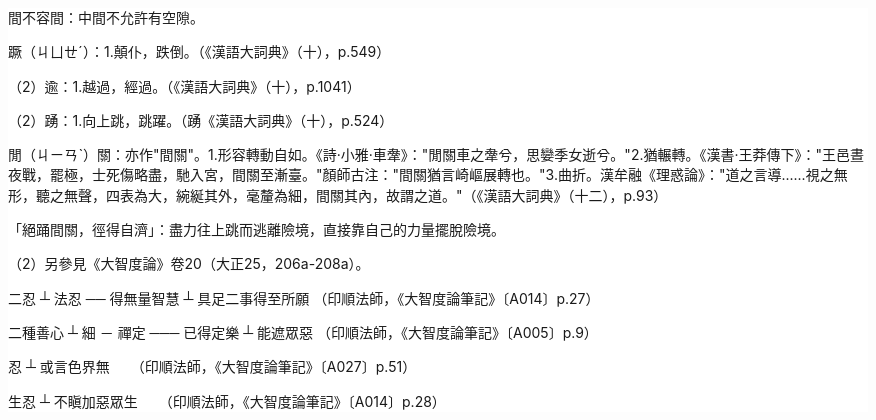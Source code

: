 [^3]: 眠＝眼【宋】【元】【明】。（大正25，162d，n.7）

[^4]: 虛＝稱【元】【明】。（大正25，162d，n.10）

[^5]: 智慧＝善智【宋】【元】【明】【宮】【石】。（大正25，162d，n.11）

[^6]: 律儀戒＝戒律儀【宋】【元】【明】【宮】。（大正25，162d，n.16）

[^7]: 尸羅：五戒、沙彌戒、律儀戒、禪定戒、無漏戒。（印順法師，《大智度論筆記》〔A034〕p.64）

[^8]: 持＝治【宋】【元】【明】【宮】【石】。（大正25，162d，n.18）

[^9]: 縱（ㄗㄨㄥˋ）：3.放縱，聽任。（《漢語大詞典》（九），p.1001）

[^10]: 忿（ㄈㄣˋ）：1.憤怒，怨恨。（《漢語大詞典》（七），p.424）

[^11]: 間（ㄐㄧㄢˋ）：1.空隙，縫隙。《墨子‧經上》："有閒，中也。"畢沅校注："閒隙，是二者之中。"一本作"間"。《莊子‧養生主》："彼節者有閒，而刀刃者無厚；以無厚者入有閒，恢恢乎其於遊刃，必有餘地矣。"（《漢語大詞典》（十二），p.73）

間不容間：中間不允許有空隙。

[^12]: 蹶＝躃【宮】。（大正25，162d，n.21）

蹶（ㄐㄩㄝˊ）：1.顛仆，跌倒。（《漢語大詞典》（十），p.549）

[^13]: 求自＝自求【宋】【元】【明】【宮】。（大正25，162d，n.22）

[^14]: 《一切經音義》卷70：「野干（梵語悉伽羅〔śṛgāla〕，形色青黃，如狗羣行，夜鳴，聲如狼也。字又作射干，案，〈子虛賦〉云騰遠射干，司馬彪、郭璞等注並云：射干似狐而小，能緣木。射音夜。《廣志》云巢於危巖高木也。禪經云見一野狐，又見野干。是也）。」（大正54，763a17-18）

[^15]: 有時＝時間【宋】【元】【明】【宮】【石】。（大正25，162d，n.23）

[^16]: （1）踰（ㄩˊ）：同" 逾1 "。（《漢語大詞典》（十），p.521）

（2）逾：1.越過，經過。（《漢語大詞典》（十），p.1041）

[^17]: 儻（ㄊㄤˇ）：6.倘若，假如，表示假設。（《漢語大詞典》（一），p.1742）

[^18]: 絕（ㄐㄩㄝˊ）：4.竭，盡。（《漢語大詞典》（九），p.833）

[^19]: （1）踊（ㄩㄥˇ）：同" 踴1
"。（《漢語大詞典》（十），p.488）

（2）踴：1.向上跳，跳躍。（踴《漢語大詞典》（十），p.524）

[^20]: 明註曰「間關」，南藏作「門開」。（大正25，163d，n.2）

閒（ㄐㄧㄢˋ）關：亦作"間關"。1.形容轉動自如。《詩‧小雅‧車舝》："閒關車之舝兮，思孌季女逝兮。"2.猶輾轉。《漢書‧王莽傳下》："王邑晝夜戰，罷極，士死傷略盡，馳入宮，間關至漸臺。"顏師古注："間關猶言崎嶇展轉也。"3.曲折。漢牟融《理惑論》："道之言導......視之無形，聽之無聲，四表為大，綩綖其外，毫釐為細，間關其內，故謂之道。"（《漢語大詞典》（十二），p.93）

[^21]: 徑（ㄐㄧㄥˋ）：8.即，就。《史記‧滑稽列傳》："賜酒大王之前，執法在旁，御史在後，髡恐懼俯伏而飲，不過一斗徑醉矣。"7.直接，一直。漢枚乘《上書諫吳王》："夫銖銖而稱之，至石必差；寸寸而度之，至丈必過。石稱丈量，徑而寡失。"（《漢語大詞典》（三），p.976）

[^22]: 自濟：1.自渡。南朝宋劉義慶《幽明錄》："義熙中，江乘聶湖
忽有一板，廣數尺，長二丈餘，恒停在此川溪，采菱及捕魚者，資以自濟。"3.自成其事，自可成功。漢陳琳《檄吳將校部曲文》："有斧無柯，何以自濟。"（《漢語大詞典》（八），p.1337）

「絕踊間關，徑得自濟」：盡力往上跳而逃離險境，直接靠自己的力量擺脫險境。

[^23]: 慇懃（ㄧㄣ
ㄑㄧㄣˊ）：亦作"慇勤"；情意懇切。（《漢語大詞典》（七），p.671）

[^24]: 冀：2.希望，盼望。（《漢語大詞典》（二），p.162）

[^25]: 畢＝得【宋】【元】【明】【宋】【石】。（大正25，163d，n.4）

[^26]: 挽（ㄨㄢˇ）滿：拉滿強弓。《後漢書‧梁冀傳》："性嗜酒，能挽滿、彈棋、格五、六博、蹴鞠、意錢之戲。"李賢注："挽滿，猶引強也。"（《漢語大詞典》（六），p.625）

[^27]: 持＝於【宋】【元】【明】【宮】【石】。（大正25，163d，n.5）

[^28]: 諸＋（不）【宋】【宮】【石】。（大正25，163d，n.6）

[^29]: 羸（ㄌㄟˊ）：1.衰病，瘦弱，困憊。《國語‧魯語上》："饑饉薦降，民羸幾卒。"韋昭注："羸，病也。"（《漢語大詞典》（六），p.1400）

[^30]: 撿（ㄐㄧㄢˇ）：1.約束。漢仲長統《昌言‧雜編》："人之性有......廣大闊蕩者，患在無撿。"（《漢語大詞典》（六），p.920）

[^31]: 攝（ㄕㄜˋ）：14.收斂。《百喻經‧飲木筩水喻》："汝欲得離者，當攝汝六情，閉其心意，妄想不生，便得解脫。"（《漢語大詞典》（六），p.970）

[^32]: 戒生智：知戒與相，不生著；不取戒，不捨破戒；智慧漸利。（印順法師，《大智度論筆記》〔A039〕p.74）

[^33]: 污＝淤【元】【明】。（大正25，163d，n.13）

[^34]: 如是名＝如是等名【宋】【元】【明】【宮】，＝如是等【石】。（大正25，163d，n.16）

[^35]: 惑＝戒盜【宋】【元】【明】，＝戒【宮】，＝惑盜【石】。（大正25，163d，n.17）

[^36]: （1）《大智度論》卷5：「諸三昧者，三三昧：空、無作、無相。有人言：觀五陰無我、無我所，是名為空；住是空三昧，不為後世故起三毒，是名無作；緣離十相故，五塵、男、女、生、住、滅故，是名無相。有人言：住是三昧中，知一切諸法實相，所謂畢竟空，是名空三昧。」（大正25，96b29-c6）

（2）另參見《大智度論》卷20（大正25，206a-208a）。

[^37]: 參見釋厚觀、郭忠生合編，〈《大智度論》之本文相互索引〉，《正觀》，（6），p.33：《大智度論》卷12（大正25，147b-150a）。

[^38]: （不）＋可【元】【明】。（大正25，163d，n.24）

[^39]: 易：1.交換。（《漢語大詞典》（五），p.632）

[^40]: 直：23.價值，代價。（《漢語大詞典》（一），p.853）

[^41]: 匹（ㄆㄧˇ）：7.量詞。布帛等織物長度的計量單位。古代四丈為一匹，今則五十尺、一百尺不等。（《漢語大詞典》（一），p.947）

[^42]: 不＋（可）【元】【明】。（大正25，163d，n.25）

[^43]: 參見釋厚觀、郭忠生合編，〈《大智度論》之本文相互索引〉，《正觀》（6），pp.33-34：《大智度論》卷12（大正25，149a-b）。

[^44]: 有＝出【宋】【宮】【石】。（大正25，163d，n.26）

[^45]: 致：10.求取，獲得。（《漢語大詞典》（八），p.792）

[^46]: 狀＝床【宋】【宮】。（大正25，164d，n.1）

[^47]: 褥（ㄖㄨˋ）：坐臥的墊具。楊蔭深《事物掌故叢談‧衣冠服飾‧褥》："褥有二種：一種用於床上，俗稱墊被；一種用於椅或車上，俗稱坐墊或墊子，古則又稱為茵。"（《漢語大詞典》（九），p.123）

[^48]: 樂＋（殺）【元】【明】。（大正25，164d，n.4）

[^49]: 生忍得無量福德，法忍得無量智慧。（印順法師，《大智度論筆記》〔A035〕p.65；〔C018〕p.216）

[^50]: ┌ 生忍 ── 得無量福德 ┐

二忍 ┴ 法忍 ── 得無量智慧 ┴ 具足二事得至所願
（印順法師，《大智度論筆記》〔A014〕p.27）

[^51]: 關於三法印，參見《大智度論》卷15（大正25，170a），《大智度論》卷22（大正25，222a-223b）。

[^52]: ┌ 麤 － 忍辱 ─── 未得定樂 ┐

二種善心 ┴ 細 － 禪定 ─── 已得定樂 ┴ 能遮眾惡
（印順法師，《大智度論筆記》〔A005〕p.9）

[^53]: ┌ 或言通色界

忍 ┴ 或言色界無　　（印順法師，《大智度論筆記》〔A027〕p.51）

[^54]: ┌ 不愛敬養眾生

生忍 ┴ 不瞋加惡眾生　　（印順法師，《大智度論筆記》〔A014〕p.28）


[^1]: 參見《大智度論》卷4（大正25，88c28-89a11），《六度集經》卷4（大正3，22b-24b），《賢愚經》卷11（大正4，425c-427a），《舊雜譬喻經》卷下（大正4，517a-c）。
[^2]: 釋尊作毒龍守戒致死。（印順法師，《大智度論筆記》〔I018〕p.433）
[^55]: 忍恭敬供養，三義。（印順法師，《大智度論筆記》〔C012〕p.203）
[^56]: 瘡＝創【宮】。（大正25，170d，n.13）
[^57]: 參見《大莊嚴論經》卷7：「利養亂定心，為害劇於怨，如以毛繩戮，皮斷肉骨壞，髓斷爾乃止；利養過毛繩，絕於持戒皮，能破禪定肉，折於智慧骨，滅妙善心髓。」（大正4，293a6-10）
[^58]: 竝：同"並"。（《漢語大字典》（四），p.2708）
[^59]: 累重（ㄌㄟˋ
[^60]: 貴戚：1.帝王的親族。（《漢語大詞典》（十），p.155）
[^61]: 應（ㄧㄥˋ）：6.符合，適應，順應。（《漢語大詞典》（七），p.749）
[^62]: 書（ㄕㄨ）：10.文書，文件。《書‧顧命》："太史秉書，由賓階隮，御王冊命。"孔穎達疏："太史持策書顧命欲以進王。"（《漢語大詞典》（五），p.713）
[^63]: 身：10.身分，地位。（《漢語大詞典》（十），p.698）
[^64]: 參見Lamotte（1949, p.870,
[^65]: 參見Lamotte（1949, p.871,
[^66]: 參見Lamotte（1949, p.871,
[^67]: 嗚（ㄨ）：2.親吻。南朝宋劉義慶《世說新語‧惑溺》："乳母抱兒在中庭，兒見充喜踊，充就乳母手中嗚之。"余嘉錫箋疏附周祖謨曰："'嗚之'者，親之也。"（《漢語大詞典》（三），p.465）
[^68]: 唼＝嗽【元】【明】【宮】。（大正25，164d，n.23）
[^69]: 參見《阿毘達磨大毘婆沙論》卷85：「如提婆達多先得靜慮，以神境通力變作小兒，著金縷俗衣作五花頂，在未生怨太子膝上婉轉而戲，仍令太子知是尊者提婆達多。時未生怨憐愛抱弄，嗚而復以唾置口中。提婆達多貪利養故遂咽其唾。故佛訶曰：『汝是死屍、食人唾者！』彼咽唾時便退靜慮，速復還得，令所變身在太子膝如故而戲。」（大正27，442a1-8）
[^70]: 奈＝李【宮】【石】。（大正25，164d，n.24）
[^71]: 參見Lamotte（1949, p.872,
[^72]: 提婆達多作三逆事。（印順法師，《大智度論筆記》〔I018〕p.433）
[^73]: 尠（ㄒㄧㄢˇ）：同"鮮"。少。（《漢語大字典》（一），p.565）
[^74]: 直：31.副詞。特，但，只不過。《孟子‧梁惠王下》："寡人非能好先王之樂也，直好世俗之樂耳。"（《漢語大詞典》（一），p.853）
[^75]: 參見Lamotte（1949, p.874,
[^76]: 參見Lamotte（1949, p.874, n.3）：根據Vinaya, II,
[^77]: 參見Lamotte（1949, p.875,
[^78]: 參見Lamotte（1949, p.876,
[^79]: 參見Lamotte（1949, p.876, n.1）：Vinaya（《律藏》）II,
[^80]: 《大正藏》原作「若今世故功德」，今依《高麗藏》作「若今世功德故」（第14冊，519b16）。
[^81]: 參見Lamotte（1949, p.879,
[^82]: 比：18.副詞。先前，以前。《呂氏春秋‧先識》："臣比在晉也，不敢直言。"15.副詞。近日，近來。（《漢語大詞典》（五），p.258）
[^83]: 急：3.要緊，重要。《文選‧顏延之〈應詔觀北湖田收〉詩》："息饗報嘉歲，通急戒無年。"李善注："急，要也。通百姓之急者，預戒於無年之時。（《漢語大詞典》（七），p.453）
[^84]: 《大正藏》原作「至」，今依《高麗經》作「室」（第14冊，519b18）。
[^85]: 雖＋（欲）【宋】【元】【明】【宮】。（大正25，165d，n.8）
[^86]: 搏（ㄅㄛˊ）：1.捕捉。（《漢語大詞典》（六），p.795）
[^87]: 患＝惡【宋】【元】【明】【宮】。（大正25，165d，n.10）
[^88]: 忍欲四義。（印順法師，《大智度論筆記》〔A035〕p.66）
[^89]: （1）揚眉：1.舉目。（《漢語大詞典》（六），p.752）
[^90]: 頓：12.抖動，振動。晉
[^91]: （1）睫（ㄐㄧㄝˊ）：1.眼瞼邊緣的細毛。2.眨，眨眼。3.眼目。（《漢語大詞典》（七），p.1226）
[^92]: 嫈嫇（ㄧㄥ
[^93]: 近＝迎【宋】【元】【明】【宮】。（大正25，165d，n.16）
[^94]: 態：1.狀態，情狀，容貌。《楚辭‧離騷》："寧溘死以流亡兮，余不忍為此態也。"漢司馬相如《上林賦》："蕩蕩乎八川分流，相背而異態。"（《漢語大詞典》（七），p.672）
[^95]: 「欲以態身觸逼菩薩」：想要用種種姿媚容貌的身體，碰觸靠近菩薩。
[^96]: 命＝帝【宋】【元】【明】【宮】。（大正25，165d，n.18）
[^97]: 黃：2.色變黃，枯萎。《詩‧小雅‧何草不黃》："何草不黃，何日不行。"朱熹集傳："草衰則黃。"（《漢語大詞典》（十二），p.967）
[^98]: 髯（ㄖㄢˊ）：1.頰毛。亦泛指鬍鬚。2.指多鬚或鬚長的人。（《漢語大詞典》（十二），p.736）
[^99]: 日＝月【宋】【元】【明】【宮】【石】。（大正25，165d，n.19）
[^100]: 參見Lamotte（1949, p.883,
[^101]: 逡巡（ㄑㄩㄣ
[^102]: 行（ㄒㄧㄥˊ）：9.流動，流通。《易‧小畜》："風行天上。"《素問‧舉痛論》："寒則腠理閉，氣不行，故氣收矣。"（《漢語大詞典》（三），p.884）
[^103]: （1）昱爍＝煜爚【元】【明】。（大正25，165d，n.20）
[^104]: 當：7.抵敵，抵當。8.遮蔽，阻擋。（《漢語大詞典》（七），p.1384）
[^105]: 視＝親【元】【明】。（大正25，166d，n.1）
[^106]: 德＝慧【石】。（大正25，166d，n.2）
[^107]: 囹圄：監獄。《禮記‧月令》："﹝仲春之月﹞命有司，省囹圄，去桎梏。"孔穎達疏："囹，牢也；圄，止也，所以止出入，皆罪人所舍也。"（《漢語大詞典》（三），p.628）
[^108]: 恥＝慚【宋】【元】【明】【宮】【石】。（大正25，166d，n.4）
[^109]: 迴（ㄏㄨㄟˊ）面：轉臉。（《漢語大詞典》（十），p.773）
[^110]: 攝：1.提起，牽引。14.收斂，吸引。（《漢語大詞典》（六），p.970）
[^111]: 迴面攝眼：轉臉，用一對勾攝的眼睛看人。
[^112]: 羅：1.捕鳥的網。2.指捕獸的網。（《漢語大詞典》（八），p.1047）
[^113]: 彌（ㄇㄧˊ）：1.遍，滿。2.廣。6.益，更加。（《漢語大詞典》（四），p.157）
[^114]: 網＝細【石】。（大正25，166d，n.5）
[^115]: 眄＝\[目\*子\]【石】。（大正25，166d，n.6）。
[^116]: 蚖（ㄩㄢˊ）蛇：參見《一切經音義》卷33：「蛇蚖（上射遮反，考聲云：毒虫也。說文虵亦它也，它音他，古人呼虵為它，所以巢居者畏虵故。相問云夜來無它乎，即虵也，從虫也，聲下玩丸反，玄中記云蚖虵，身長三四尺，有四足形，如守宮尋眷有針利如刀，甚毒惡中人不逾半日則死。說文從虫元聲）。」（大正54，531c2-4）
[^117]: 應不＝不應【宋】【元】【明】【宮】。（大正25，166d，n.7）
[^118]: 要＝惡【宋】【元】【明】【宮】【石】。（大正25，166d，n.9）
[^119]: 政＝正【宋】【元】【明】【宮】。（大正25，166d，n.11）
[^120]: 〔女〕－【宋】【元】【明】【宮】【石】。（大正25，166d，n.12）
[^121]: 畜（ㄒㄩˋ）：8.懷藏。（《漢語大詞典》（七），p.1334）
[^122]: 窓：同"窗"。（《漢語大字典》（四），p.2730）
[^123]: 情：12.實情，情況。（《漢語大詞典》（七），p.576）
[^124]: 美＝鳥【宋】【元】【明】【宮】【石】。（大正25，166d，n.14）
[^125]: 遺（ㄨㄟˋ）：1.給予，饋贈。《書‧大誥》："寧王遺我大寶龜，紹天明即命。"（《漢語大詞典》（十），p.1186）
[^126]: 世＝施【宋】【元】【明】【宮】。（大正25，166d，n.15）
[^127]: （1）厭（ㄧㄢˇ）：1."魘"的古字。惡夢。南朝宋劉義慶《世說新語‧假譎》："虨乃詐厭，良久不悟，聲氣轉急。"（《漢語大詞典》（一），p.941）
[^128]: 「即厭（魘）此人」：以法術讓人睡覺，就施法術讓這個人睡覺。
[^129]: 逐：3.追求，求取。（《漢語大詞典》（十），p.887）
[^130]: 隨逐：跟從，追隨。（《漢語大詞典》（十一），p.1107）
[^131]: 王女與漁夫、旃陀羅、獅子行淫。（印順法師，《大智度論筆記》〔I018〕p.433）
[^132]: 參見《大智度論》卷4（大正25，89b）；《六度集經》卷5（44經）（大正3，25a-c）；《僧伽羅剎所集經》（大正4，119a）；《大莊嚴論經》卷11（63經）（大正4，320a）；《大莊嚴論經》卷12（65經）（大正4，325c）；《賢愚經》卷2（12經）（大正4，359c-360b）；《出曜經》卷23（大正4，731a）；《金剛般若波羅蜜經》（大正8，750b）；《大般涅槃經》卷31（大正12，551a-b）；《大方等大集經》卷50（大正13，330b）。
[^133]: 遊＝採【宋】【元】【明】【宮】【石】。（大正25，166d，n.17）
[^134]: 奮：4.用力揮動或搖動。（《漢語大詞典》（二），p.1564）
[^135]: 物：7.事務，事情。《逸周書‧五權》："二曰物，物以權官。"朱右曾校釋："物，猶事也。事繁官多，事簡官省。"（《漢語大詞典》（六），p.249）
[^136]: 霹靂（ㄆㄧ
[^137]: 悲＝慈【宋】【元】【明】【宮】。（大正25，166d，n.19）
[^138]: 迫＝逼【宋】【元】【明】【宮】【石】。（大正25，166d，n.20）
[^139]: 隘（ㄞˋ）：1.狹窄，狹小。（《漢語大詞典》（十一），p.1095）
[^140]: 迮（ㄗㄜˊ）：4.壓榨，擠壓。（《漢語大詞典》（十），p.759）
[^141]: 戟（ㄐㄧˇ）：1.古代兵器名，合戈、矛為一體。（《漢語大詞典》（五），p.229）
[^142]: 加＝以【宋】【元】【明】【宮】【石】。（大正25，166d，n.21）
[^143]: 〔惱〕－【宋】【元】【明】【宮】。（大正25，167d，n.2）
[^144]: 〔我〕－【宋】【元】【明】【宮】。（大正25，167d，n.3）
[^145]: 參見《雜阿含經》卷34（945經）：
[^146]: 參見《大智度論》卷11（大正25，138c-139a）之鴿子本生。
[^147]: 〔偈〕－【宋】【元】【明】【宮】。（大正25，167d，n.6）
[^148]: 參見《雜阿含經》卷40（1116經）（大正2，295b27-c8）；《別譯雜阿含經》卷3（45經）（大正2，388c-389a）。
[^149]: 特：10.特別，最。（《漢語大詞典》（六），p.260）
[^150]: 〔之〕－【宋】【元】【明】【宮】。（大正25，167d，n.8）
[^151]: 瞋＋（之）【宋】【元】【明】【宮】。（大正25，167d，n.9）
[^152]: 詈（ㄌㄧˋ）：罵，責備。（《漢語大詞典》（十一），p.103）
[^153]: 讒賊：1.誹謗中傷，殘害良善。2.指好誹謗中傷殘害良善的人。（《漢語大詞典》（十一），p.469）
[^154]: 恣（ㄗˋ）：1.放縱，放肆。2.聽任，任憑。3.滿足，盡情。（《漢語大詞典》（七），p.505）
[^155]: 伺（ㄙˋ）：1.窺伺，窺探，觀察。2.守候，等待。（《漢語大詞典》（一），p.1283）
[^156]: 伺便：等待合適的時機。（《漢語大詞典》（一），p.1284）
[^157]: 九十八使：又稱九十八隨眠，見惑有八十八使，修惑有十使。
[^158]: 五通仙人瞋殺一國。（印順法師，《大智度論筆記》〔I018〕p.433）
[^159]: 參見Lamotte（1949, p.896,
[^160]: 告＋（之）【宋】【元】【明】【宮】。（大正25，167d，n.14）
[^161]: 「汝諸乃至重」十六字，宋元明宮四本俱作長行。（大正25，167d，n.27）
[^162]: 忿（ㄈㄣˋ）：1.憤怒，怨恨。（《漢語大詞典》（七），p.424）
[^163]: 諍（ㄓㄥ）：1.通"爭"。爭訟，爭論。（《漢語大詞典》（十一），p.198）
[^164]: 凌虛：升於空際。（《漢語大詞典》（二），p.416）
[^165]: 參見Lamotte（1949, p.898,
[^166]: 拘睒彌比丘諍，不受佛語。（印順法師，《大智度論筆記》〔H010〕p.397；〔I018〕p.433）
[^167]: 智＝知【宋】【元】【明】【宮】。（大正25，167d，n.19）
[^168]: 垣（ㄩㄢˊ）：2.指墻、城墻。（《漢語大詞典》（二），p.1093）
[^169]: 炙（ㄓˋ）：1.烤。（《漢語大詞典》（七），p.38）
[^170]: 燔＝煏【宋】【元】【明】【宮】。（大正25，167d，n.21）
[^171]: 「不忍用威，雖快而賤」：若菩薩不能安忍而用威嚇手段報復的話，雖然逞一時之快，但反而顯得卑賤。
[^172]: 〔者〕－【宋】【元】【明】【宮】【石】。（大正25，167d，n.22）
[^173]: （1）䘘＝禦【宋】【元】【明】【宮】，＝御【石】。（大正25，168d，n.2）
[^174]: 初：5.本，本來。6.全，始終。（《漢語大詞典》（二），p.617）
[^175]: 累（ㄌㄟˇ）：1.堆集，積聚。2.重疊，接連成串。（《漢語大詞典》（九），p.787）
[^176]: （1）墼＝塹【宮】。（大正25，168d，n.4）
[^177]: （境）＋界【宋】【元】【明】【宮】。（大正25，168d，n.6）